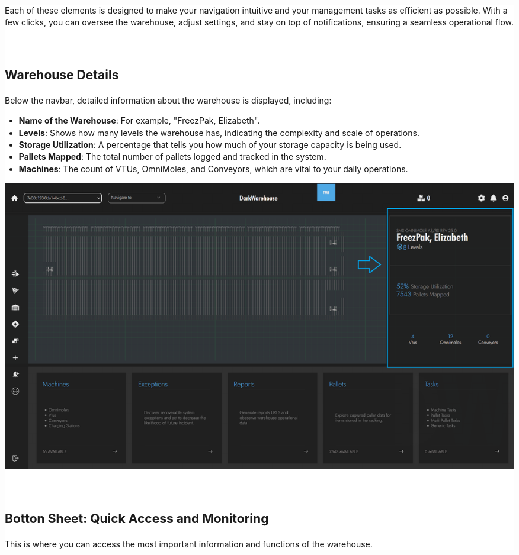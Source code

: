 Each of these elements is designed to make your navigation intuitive and your management tasks as efficient as possible.
With a few clicks, you can oversee the warehouse, adjust settings, and stay on top of notifications, ensuring a seamless operational flow.

<br/>

## Warehouse Details

Below the navbar, detailed information about the warehouse is displayed, including:

- **Name of the Warehouse**: For example, "FreezPak, Elizabeth".
- **Levels**: Shows how many levels the warehouse has, indicating the complexity and scale of operations.
- **Storage Utilization**: A percentage that tells you how much of your storage capacity is being used.
- **Pallets Mapped**: The total number of pallets logged and tracked in the system.
- **Machines**: The count of VTUs, OmniMoles, and Conveyors, which are vital to your daily operations.

![Warehouse Details](assets/portal/portal-warehouse-details.png "Warehouse Details")

<br/>

## Botton Sheet: Quick Access and Monitoring

This is where you can access the most important information and functions of the warehouse.
